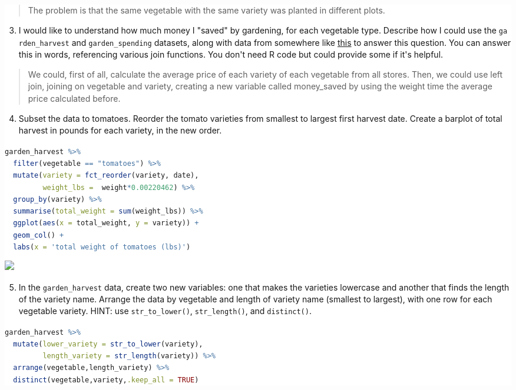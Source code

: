 > The problem is that the same vegetable with the same variety was planted in different plots. 


  3. I would like to understand how much money I "saved" by gardening, for each vegetable type. Describe how I could use the `garden_harvest` and `garden_spending` datasets, along with data from somewhere like [this](https://products.wholefoodsmarket.com/search?sort=relevance&store=10542) to answer this question. You can answer this in words, referencing various join functions. You don't need R code but could provide some if it's helpful.

> We could, first of all, calculate the average price of each variety of each vegetable from all stores. Then, we could use left join, joining on vegetable and variety, creating a new variable called money_saved by using the weight time the average price calculated before. 

  4. Subset the data to tomatoes. Reorder the tomato varieties from smallest to largest first harvest date. Create a barplot of total harvest in pounds for each variety, in the new order.


```r
garden_harvest %>% 
  filter(vegetable == "tomatoes") %>% 
  mutate(variety = fct_reorder(variety, date),
         weight_lbs =  weight*0.00220462) %>% 
  group_by(variety) %>% 
  summarise(total_weight = sum(weight_lbs)) %>% 
  ggplot(aes(x = total_weight, y = variety)) + 
  geom_col() + 
  labs(x = 'total weight of tomatoes (lbs)')
```

![](03_exercises_files/figure-html/unnamed-chunk-4-1.png)

  5. In the `garden_harvest` data, create two new variables: one that makes the varieties lowercase and another that finds the length of the variety name. Arrange the data by vegetable and length of variety name (smallest to largest), with one row for each vegetable variety. HINT: use `str_to_lower()`, `str_length()`, and `distinct()`.
  

```r
garden_harvest %>% 
  mutate(lower_variety = str_to_lower(variety),
         length_variety = str_length(variety)) %>% 
  arrange(vegetable,length_variety) %>% 
  distinct(vegetable,variety,.keep_all = TRUE)
```

<div data-pagedtable="false">
  <script data-pagedtable-source type="application/json">